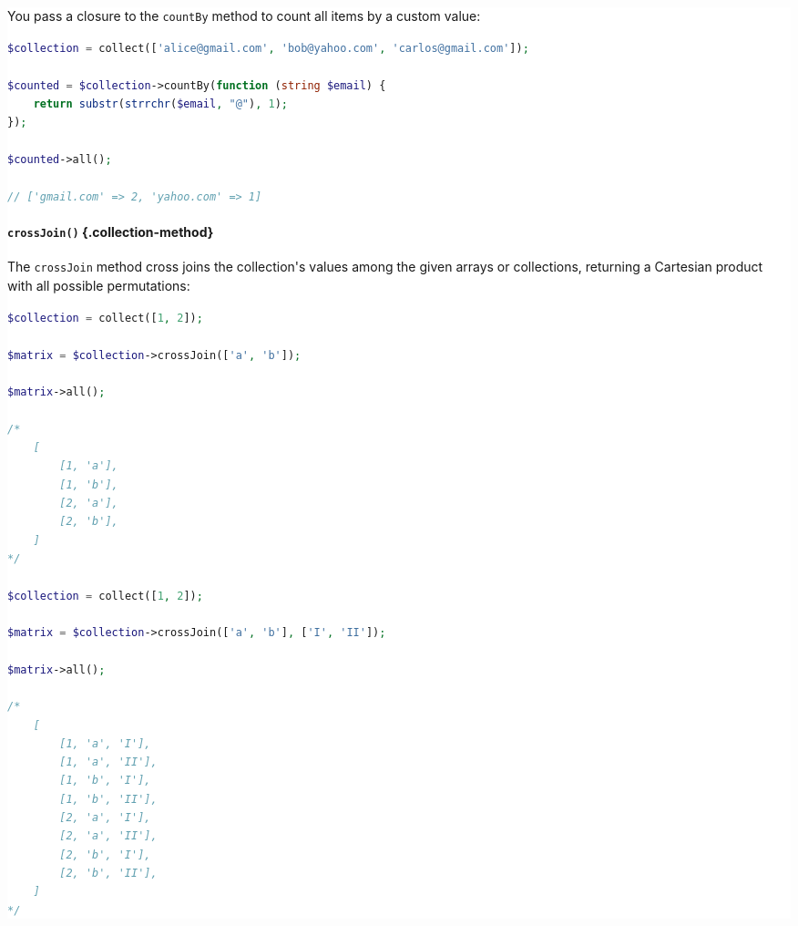 You pass a closure to the `countBy` method to count all items by a custom value:

```php
$collection = collect(['alice@gmail.com', 'bob@yahoo.com', 'carlos@gmail.com']);

$counted = $collection->countBy(function (string $email) {
    return substr(strrchr($email, "@"), 1);
});

$counted->all();

// ['gmail.com' => 2, 'yahoo.com' => 1]
```

<a name="method-crossjoin"></a>
#### `crossJoin()` {.collection-method}

The `crossJoin` method cross joins the collection's values among the given arrays or collections, returning a Cartesian product with all possible permutations:

```php
$collection = collect([1, 2]);

$matrix = $collection->crossJoin(['a', 'b']);

$matrix->all();

/*
    [
        [1, 'a'],
        [1, 'b'],
        [2, 'a'],
        [2, 'b'],
    ]
*/

$collection = collect([1, 2]);

$matrix = $collection->crossJoin(['a', 'b'], ['I', 'II']);

$matrix->all();

/*
    [
        [1, 'a', 'I'],
        [1, 'a', 'II'],
        [1, 'b', 'I'],
        [1, 'b', 'II'],
        [2, 'a', 'I'],
        [2, 'a', 'II'],
        [2, 'b', 'I'],
        [2, 'b', 'II'],
    ]
*/
```
